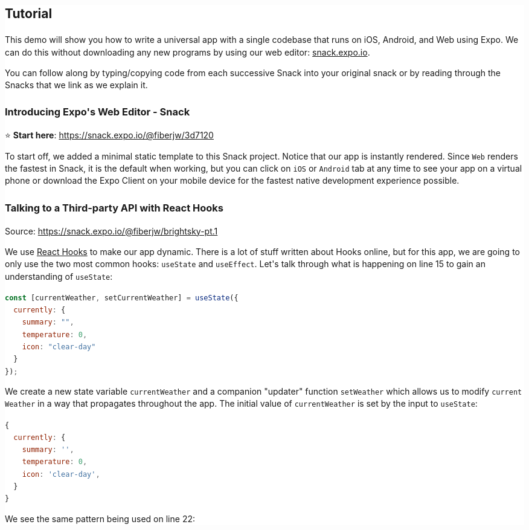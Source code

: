 ## Tutorial

This demo will show you how to write a universal app with a single codebase that
runs on iOS, Android, and Web using Expo. We can do this without downloading any new
programs by using our web editor: [snack.expo.io](http://snack.expo.io).

You can follow along by typing/copying code from each successive Snack into your
original snack or by reading through the Snacks that we link as we explain it.

### Introducing Expo's Web Editor - Snack

⭐️ **Start here**: https://snack.expo.io/@fiberjw/3d7120

To start off, we added a minimal static template to this Snack project. Notice that our app is instantly rendered. Since `Web` renders the fastest in Snack, it is the default when working, but you can click on `iOS` or `Android` tab at any time to see your app on a virtual phone or download the Expo Client on your mobile device for the fastest native development experience possible.

### Talking to a Third-party API with React Hooks

Source: https://snack.expo.io/@fiberjw/brightsky-pt.1

We use [React Hooks](https://reactjs.org/docs/hooks-overview.html) to make our app dynamic. There is a lot of stuff written
about Hooks online, but for this app, we are going to only use the two most
common hooks: `useState` and `useEffect`. Let's talk through what is happening
on line 15 to gain an understanding of `useState`:

```jsx
const [currentWeather, setCurrentWeather] = useState({
  currently: {
    summary: "",
    temperature: 0,
    icon: "clear-day"
  }
});
```

We create a new state variable `currentWeather` and a companion "updater" function
`setWeather` which allows us to modify `currentWeather` in a way that propagates
throughout the app. The initial value of `currentWeather` is set by the input to
`useState`:

```jsx
{
  currently: {
    summary: '',
    temperature: 0,
    icon: 'clear-day',
  }
}
```

We see the same pattern being used on line 22:

